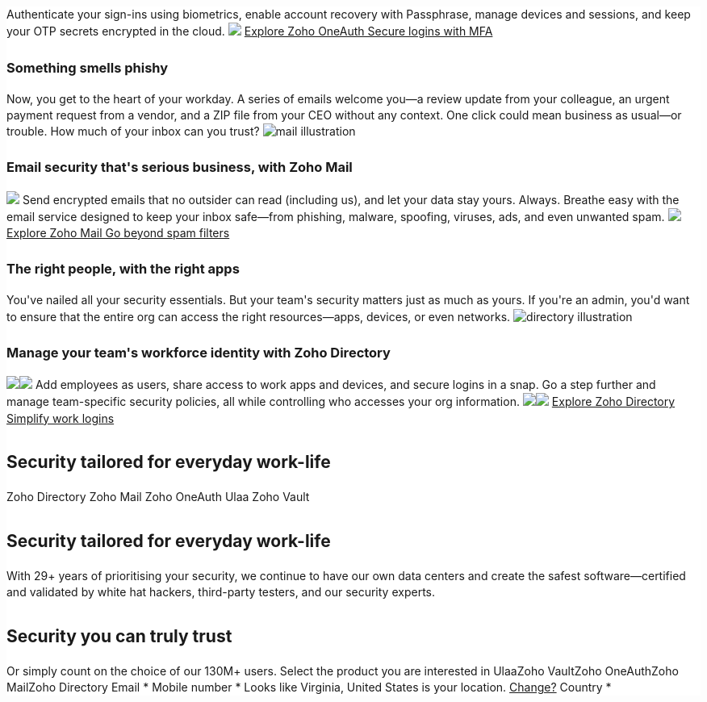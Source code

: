Authenticate your sign-ins using biometrics, enable account recovery with Passphrase, manage devices and sessions, and keep your OTP secrets encrypted in the cloud.
![](https://www.zohowebstatic.com/sites/zweb/images/zoho_general_pages/cybersecurity/oneauth-screen.png)
[ Explore Zoho OneAuth Secure logins with MFA ](https://www.zoho.com/accounts/oneauth/)
### Something smells phishy
Now, you get to the heart of your workday. A series of emails welcome you—a review update from your colleague, an urgent payment request from a vendor, and a ZIP file from your CEO without any context.
One click could mean business as usual—or trouble. How much of your inbox can you trust?
![mail illustration](https://www.zohowebstatic.com/sites/zweb/images/zoho_general_pages/cybersecurity/mail-popups.svg)
### Email security that's serious business, with Zoho Mail
![](https://www.zohowebstatic.com/sites/zweb/images/zoho_general_pages/cybersecurity/mail-screen.png)
Send encrypted emails that no outsider can read (including us), and let your data stay yours. Always.
Breathe easy with the email service designed to keep your inbox safe—from phishing, malware, spoofing, viruses, ads, and even unwanted spam.
![](https://www.zohowebstatic.com/sites/zweb/images/zoho_general_pages/cybersecurity/mail-screen.png)
[ Explore Zoho Mail Go beyond spam filters ](https://www.zoho.com/mail/)
### The right people, with the right apps
You've nailed all your security essentials. But your team's security matters just as much as yours.
If you're an admin, you'd want to ensure that the entire org can access the right resources—apps, devices, or even networks.
![directory illustration](https://www.zohowebstatic.com/sites/zweb/images/zoho_general_pages/cybersecurity/directory-popups.svg)
### Manage your team's workforce identity with Zoho Directory
![](https://www.zohowebstatic.com/sites/zweb/images/zoho_general_pages/cybersecurity/directory-screen.png)![](https://www.zohowebstatic.com/sites/zweb/images/zoho_general_pages/cybersecurity/zoho-directory-screen2.png)
Add employees as users, share access to work apps and devices, and secure logins in a snap.
Go a step further and manage team-specific security policies, all while controlling who accesses your org information.
![](https://www.zohowebstatic.com/sites/zweb/images/zoho_general_pages/cybersecurity/directory-screen.png)![](https://www.zohowebstatic.com/sites/zweb/images/zoho_general_pages/cybersecurity/zoho-directory-screen2.png)
[ Explore Zoho Directory Simplify work logins ](https://www.zoho.com/directory/)
## Security tailored for everyday work-life
Zoho Directory
Zoho Mail
Zoho OneAuth
Ulaa
Zoho Vault
## Security tailored for everyday work-life
With 29+ years of prioritising your security, we continue to have our own data centers and create the safest software—certified and validated by white hat hackers, third-party testers, and our security experts.
## Security you can truly trust
Or simply count on the choice of our 130M+ users.
Select the product you are interested in
UlaaZoho VaultZoho OneAuthZoho MailZoho Directory
Email *
Mobile number *
Looks like Virginia, United States is your location. [Change?](javascript:;)
Country *